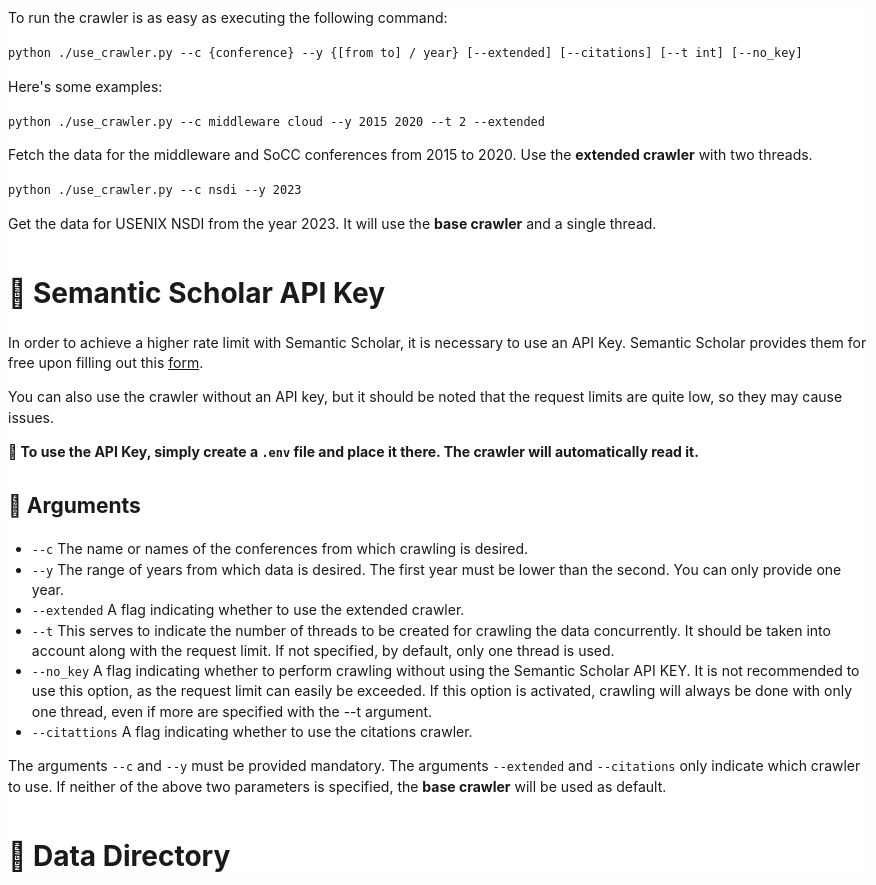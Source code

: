 To run the crawler is as easy as executing the following command:

```console
python ./use_crawler.py --c {conference} --y {[from to] / year} [--extended] [--citations] [--t int] [--no_key]
```

Here's some examples:

```console
python ./use_crawler.py --c middleware cloud --y 2015 2020 --t 2 --extended 
```

Fetch the data for the middleware and SoCC conferences from 2015 to 2020. Use the **extended crawler** with two threads.

```console
python ./use_crawler.py --c nsdi --y 2023 
```

Get the data for USENIX NSDI from the year 2023. It will use the **base crawler** and a single thread.

# :key: Semantic Scholar API Key

In order to achieve a higher rate limit with Semantic Scholar, it is necessary to use an API Key. Semantic Scholar provides them for free upon filling out this [form](https://www.semanticscholar.org/product/api#api-key-form).

You can also use the crawler without an API key, but it should be noted that the request limits are quite low, so they may cause issues.

**:mag_right: To use the API Key, simply create a ``.env`` file and place it there. The crawler will automatically read it.**

## :large_blue_diamond: Arguments

- ``--c``   The name or names of the conferences from which crawling is desired.
- ``--y``   The range of years from which data is desired. The first year must be lower than the second. You can only provide one year.
- ``--extended``   A flag indicating whether to use the extended crawler.
- ``--t``   This serves to indicate the number of threads to be created for crawling the data concurrently. It should be taken into account along with the request limit. If not specified, by default, only one thread is used.
- ``--no_key``  A flag indicating whether to perform crawling without using the Semantic Scholar API KEY. It is not recommended to use this option, as the request limit can easily be exceeded. If this option is activated, crawling will always be done with only one thread, even if more are specified with the --t argument.
- ``--citattions``     A flag indicating whether to use the citations crawler.

The arguments ``--c`` and ``--y`` must be provided mandatory. The arguments ``--extended`` and ``--citations`` only indicate which crawler to use. If neither of the above two parameters is specified, the **base crawler** will be used as default.

# :file_folder: Data Directory
